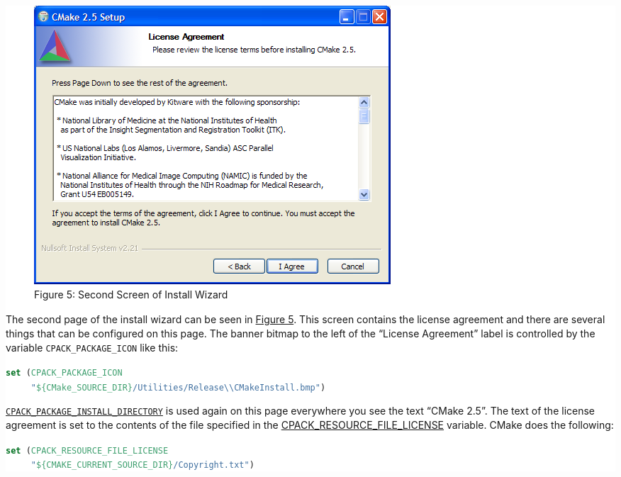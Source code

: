 <figure id="figure-5">
  <img src="images/SecondScreenofInstallWizard.png">
  <figcaption>Figure 5: Second Screen of Install Wizard</figcaption>
</figure>

The second page of the install wizard can be seen in [Figure 5](./packaging-with-cpack.md#figure-5). This screen contains the license agreement and there are several things that can be configured on this page. The banner bitmap to the left of the “License Agreement” label is controlled by the variable `CPACK_PACKAGE_ICON` like this:
```cmake
set (CPACK_PACKAGE_ICON
     "${CMake_SOURCE_DIR}/Utilities/Release\\CMakeInstall.bmp")
```

[`CPACK_PACKAGE_INSTALL_DIRECTORY`](https://cmake.org/cmake/help/latest/module/CPack.html#variable:CPACK_PACKAGE_INSTALL_DIRECTORY) is used again on this page everywhere you see the text “CMake 2.5”. The text of the license agreement is set to the contents of the file specified in the [CPACK_RESOURCE_FILE_LICENSE](https://cmake.org/cmake/help/latest/module/CPack.html#variable:CPACK_RESOURCE_FILE_LICENSE) variable. CMake does the following:
```cmake
set (CPACK_RESOURCE_FILE_LICENSE
     "${CMAKE_CURRENT_SOURCE_DIR}/Copyright.txt")
```

<figure id="figure-6">
